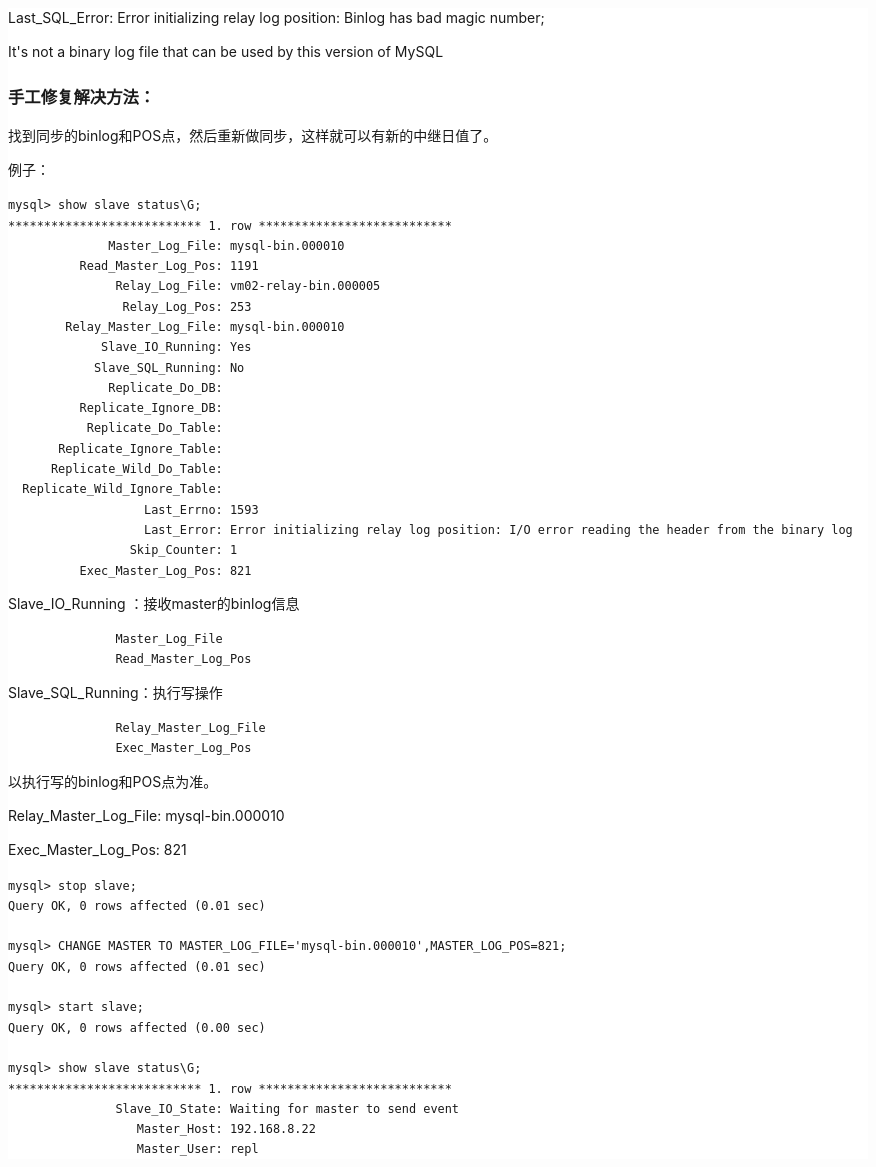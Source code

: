 Last_SQL_Error: Error initializing relay log position: Binlog has bad magic number;

It's not a binary log file that can be used by this version of MySQL



### 手工修复解决方法：

找到同步的binlog和POS点，然后重新做同步，这样就可以有新的中继日值了。

例子：

```
mysql> show slave status\G;
*************************** 1. row ***************************
              Master_Log_File: mysql-bin.000010
          Read_Master_Log_Pos: 1191
               Relay_Log_File: vm02-relay-bin.000005
                Relay_Log_Pos: 253
        Relay_Master_Log_File: mysql-bin.000010
             Slave_IO_Running: Yes
            Slave_SQL_Running: No
              Replicate_Do_DB:
          Replicate_Ignore_DB:
           Replicate_Do_Table:
       Replicate_Ignore_Table:
      Replicate_Wild_Do_Table:
  Replicate_Wild_Ignore_Table:
                   Last_Errno: 1593
                   Last_Error: Error initializing relay log position: I/O error reading the header from the binary log
                 Skip_Counter: 1
          Exec_Master_Log_Pos: 821

```

Slave_IO_Running ：接收master的binlog信息

```
               Master_Log_File
               Read_Master_Log_Pos
```

Slave_SQL_Running：执行写操作

```
               Relay_Master_Log_File
               Exec_Master_Log_Pos
```

以执行写的binlog和POS点为准。

Relay_Master_Log_File: mysql-bin.000010

Exec_Master_Log_Pos: 821

```
mysql> stop slave;
Query OK, 0 rows affected (0.01 sec)

mysql> CHANGE MASTER TO MASTER_LOG_FILE='mysql-bin.000010',MASTER_LOG_POS=821;
Query OK, 0 rows affected (0.01 sec)

mysql> start slave;
Query OK, 0 rows affected (0.00 sec)

mysql> show slave status\G;
*************************** 1. row ***************************
               Slave_IO_State: Waiting for master to send event
                  Master_Host: 192.168.8.22
                  Master_User: repl
```
